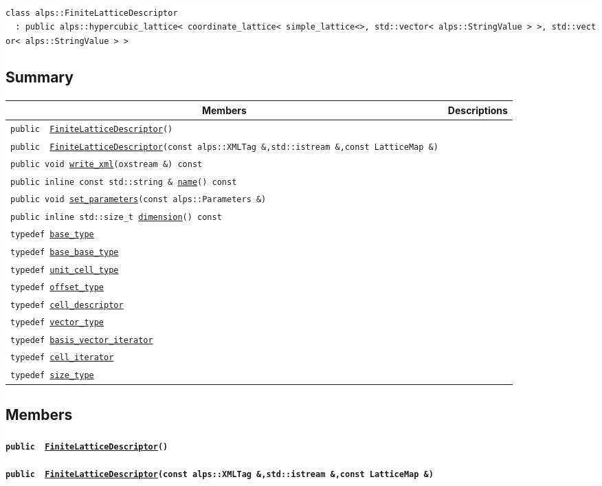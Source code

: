 ```
class alps::FiniteLatticeDescriptor
  : public alps::hypercubic_lattice< coordinate_lattice< simple_lattice<>, std::vector< alps::StringValue > >, std::vector< alps::StringValue > >
```  

## Summary

 Members                        | Descriptions                                
--------------------------------|---------------------------------------------
`public  `[`FiniteLatticeDescriptor`](#da/d60/classalps_1_1_finite_lattice_descriptor_1a4ef5ce0f761cd4ec6513437935e97cbe)`()` | 
`public  `[`FiniteLatticeDescriptor`](#da/d60/classalps_1_1_finite_lattice_descriptor_1aff86db9f7b499250cb9cd336c848bff4)`(const alps::XMLTag &,std::istream &,const LatticeMap &)` | 
`public void `[`write_xml`](#da/d60/classalps_1_1_finite_lattice_descriptor_1a760e058312a6dcea391c178542cd41ba)`(oxstream &) const` | 
`public inline const std::string & `[`name`](#da/d60/classalps_1_1_finite_lattice_descriptor_1a69e6a2dcb9eca1073b6c7551ae7e926f)`() const` | 
`public void `[`set_parameters`](#da/d60/classalps_1_1_finite_lattice_descriptor_1a47ae961a3ba51b947c481322a0f01159)`(const alps::Parameters &)` | 
`public inline std::size_t `[`dimension`](#da/d60/classalps_1_1_finite_lattice_descriptor_1aa62ad873a052e83f4196416b8d437ebb)`() const` | 
`typedef `[`base_type`](#da/d60/classalps_1_1_finite_lattice_descriptor_1ad39788f141229afa6d9cb3be6c0b1ff2) | 
`typedef `[`base_base_type`](#da/d60/classalps_1_1_finite_lattice_descriptor_1ac8abae8daa79e9542e5c21471960a1fc) | 
`typedef `[`unit_cell_type`](#da/d60/classalps_1_1_finite_lattice_descriptor_1a03aab3d0d9b5936375ec0439b31ba49b) | 
`typedef `[`offset_type`](#da/d60/classalps_1_1_finite_lattice_descriptor_1a51bb926b749c40c2998e44b06181dc24) | 
`typedef `[`cell_descriptor`](#da/d60/classalps_1_1_finite_lattice_descriptor_1a009f4f5db6686644d776610126b1f3cb) | 
`typedef `[`vector_type`](#da/d60/classalps_1_1_finite_lattice_descriptor_1ab266ad717440f2fc52eb8d5df58aa42a) | 
`typedef `[`basis_vector_iterator`](#da/d60/classalps_1_1_finite_lattice_descriptor_1a75d312c5ba9c553db360c6c3d4740464) | 
`typedef `[`cell_iterator`](#da/d60/classalps_1_1_finite_lattice_descriptor_1a21abd6de8f1d46bc5fe43b9b3417f252) | 
`typedef `[`size_type`](#da/d60/classalps_1_1_finite_lattice_descriptor_1acc57f4800e4cf275e47b04acde5c9b39) | 

## Members

#### `public  `[`FiniteLatticeDescriptor`](#da/d60/classalps_1_1_finite_lattice_descriptor_1a4ef5ce0f761cd4ec6513437935e97cbe)`()` 

#### `public  `[`FiniteLatticeDescriptor`](#da/d60/classalps_1_1_finite_lattice_descriptor_1aff86db9f7b499250cb9cd336c848bff4)`(const alps::XMLTag &,std::istream &,const LatticeMap &)` 
